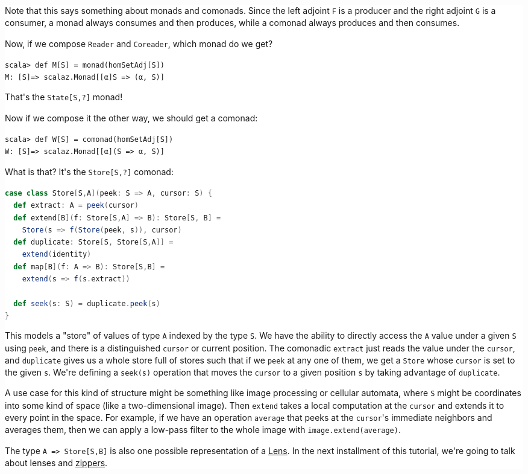 Note that this says something about monads and comonads. Since the left adjoint `F` is a producer and the right adjoint `G` is a consumer, a monad always consumes and then produces, while a comonad always produces and then consumes.

Now, if we compose `Reader` and `Coreader`, which monad do we get?

```
scala> def M[S] = monad(homSetAdj[S])
M: [S]=> scalaz.Monad[[α]S => (α, S)]
```

That's the `State[S,?]` monad!

Now if we compose it the other way, we should get a comonad:

```
scala> def W[S] = comonad(homSetAdj[S])
W: [S]=> scalaz.Monad[[α](S => α, S)]
```

What is that? It's the `Store[S,?]` comonad:

``` scala
case class Store[S,A](peek: S => A, cursor: S) {
  def extract: A = peek(cursor)
  def extend[B](f: Store[S,A] => B): Store[S, B] =
    Store(s => f(Store(peek, s)), cursor)
  def duplicate: Store[S, Store[S,A]] =
    extend(identity)
  def map[B](f: A => B): Store[S,B] =
    extend(s => f(s.extract))

  def seek(s: S) = duplicate.peek(s)
}
```

This models a "store" of values of type `A` indexed by the type `S`. We have the ability to directly access the `A` value under a given `S` using `peek`, and there is a distinguished `cursor` or current position. The comonadic `extract` just reads the value under the `cursor`, and `duplicate` gives us a whole store full of stores such that if we `peek` at any one of them, we get a `Store` whose `cursor` is set to the given `s`. We're defining a `seek(s)` operation that moves the `cursor` to a given position `s` by taking advantage of `duplicate`.

A use case for this kind of structure might be something like image processing or cellular automata, where `S` might be coordinates into some kind of space (like a two-dimensional image). Then `extend` takes a local computation at the `cursor` and extends it to every point in the space. For example, if we have an operation `average` that peeks at the `cursor`'s immediate neighbors and averages them, then we can apply a low-pass filter to the whole image with `image.extend(average)`.

The type `A => Store[S,B]` is also one possible representation of a [Lens](http://docs.typelevel.org/api/scalaz/stable/7.1.0-M3/doc/#scalaz.package%24%24Lens%24). In the next installment of this tutorial, we're going to talk about lenses and [zippers](http://docs.typelevel.org/api/scalaz/stable/7.1.0-M3/doc/#scalaz.Zipper).
